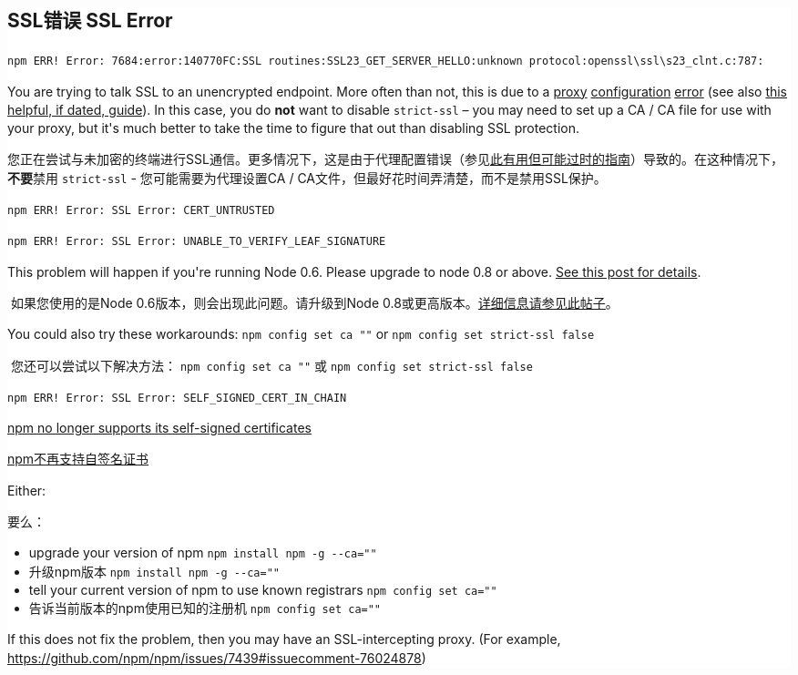 ## SSL错误 SSL Error



```
npm ERR! Error: 7684:error:140770FC:SSL routines:SSL23_GET_SERVER_HELLO:unknown protocol:openssl\ssl\s23_clnt.c:787:
```

You are trying to talk SSL to an unencrypted endpoint. More often than not, this is due to a [proxy](https://docs.npmjs.com/misc/config#proxy) [configuration](https://docs.npmjs.com/misc/config#https-proxy) [error](https://docs.npmjs.com/misc/config#cafile) (see also [this helpful, if dated, guide](http://jjasonclark.com/how-to-setup-node-behind-web-proxy)). In this case, you do **not** want to disable `strict-ssl` – you may need to set up a CA / CA file for use with your proxy, but it's much better to take the time to figure that out than disabling SSL protection.

​	您正在尝试与未加密的终端进行SSL通信。更多情况下，这是由于代理配置错误（参见[此有用但可能过时的指南](http://jjasonclark.com/how-to-setup-node-behind-web-proxy)）导致的。在这种情况下，**不要**禁用 `strict-ssl`  - 您可能需要为代理设置CA / CA文件，但最好花时间弄清楚，而不是禁用SSL保护。

```
npm ERR! Error: SSL Error: CERT_UNTRUSTED
```



```
npm ERR! Error: SSL Error: UNABLE_TO_VERIFY_LEAF_SIGNATURE
```

This problem will happen if you're running Node 0.6. Please upgrade to node 0.8 or above. [See this post for details](http://blog.npmjs.org/post/71267056460/fastly-manta-loggly-and-couchdb-attachments).

​	如果您使用的是Node 0.6版本，则会出现此问题。请升级到Node 0.8或更高版本。[详细信息请参见此帖子](http://blog.npmjs.org/post/71267056460/fastly-manta-loggly-and-couchdb-attachments)。

You could also try these workarounds: `npm config set ca ""` or `npm config set strict-ssl false`

​	您还可以尝试以下解决方法： `npm config set ca ""`  或  `npm config set strict-ssl false`

```
npm ERR! Error: SSL Error: SELF_SIGNED_CERT_IN_CHAIN
```

[npm no longer supports its self-signed certificates](http://blog.npmjs.org/post/78085451721/npms-self-signed-certificate-is-no-more)

[npm不再支持自签名证书](http://blog.npmjs.org/post/78085451721/npms-self-signed-certificate-is-no-more)

Either:

要么：

- upgrade your version of npm `npm install npm -g --ca=""`
- 升级npm版本  `npm install npm -g --ca=""` 
- tell your current version of npm to use known registrars `npm config set ca=""`
- 告诉当前版本的npm使用已知的注册机  `npm config set ca=""` 

If this does not fix the problem, then you may have an SSL-intercepting proxy. (For example, https://github.com/npm/npm/issues/7439#issuecomment-76024878)
